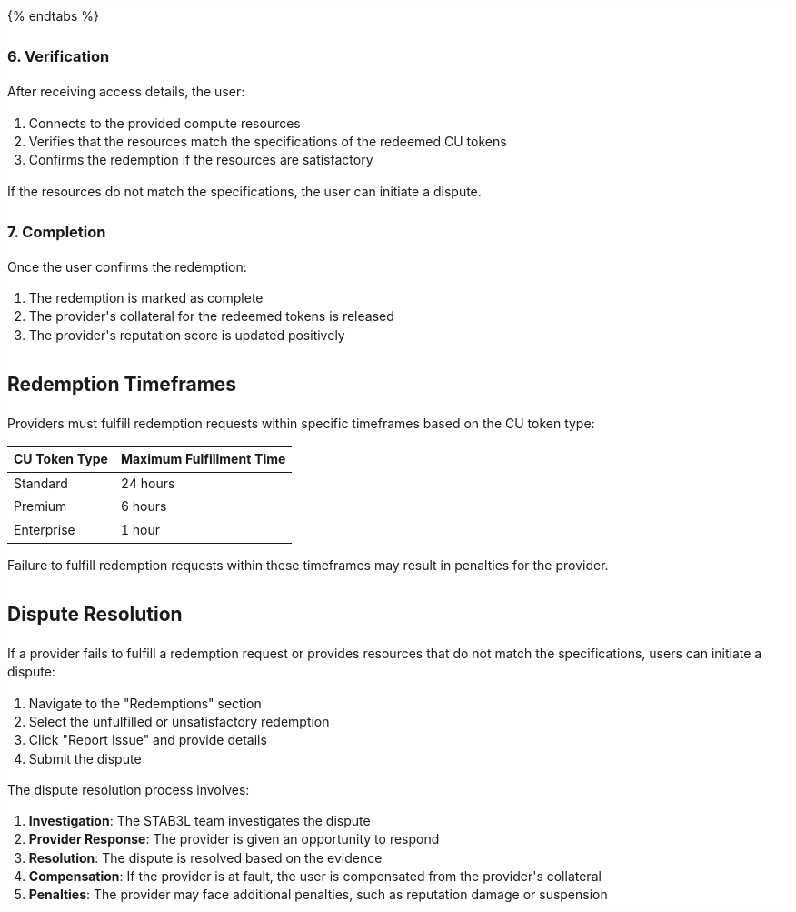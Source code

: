 {% endtabs %}

### 6. Verification

After receiving access details, the user:

1. Connects to the provided compute resources
2. Verifies that the resources match the specifications of the redeemed CU tokens
3. Confirms the redemption if the resources are satisfactory

If the resources do not match the specifications, the user can initiate a dispute.

### 7. Completion

Once the user confirms the redemption:

1. The redemption is marked as complete
2. The provider's collateral for the redeemed tokens is released
3. The provider's reputation score is updated positively

## Redemption Timeframes

Providers must fulfill redemption requests within specific timeframes based on the CU token type:

| CU Token Type | Maximum Fulfillment Time |
|---------------|--------------------------|
| Standard      | 24 hours                 |
| Premium       | 6 hours                  |
| Enterprise    | 1 hour                   |

Failure to fulfill redemption requests within these timeframes may result in penalties for the provider.

## Dispute Resolution

If a provider fails to fulfill a redemption request or provides resources that do not match the specifications, users can initiate a dispute:

1. Navigate to the "Redemptions" section
2. Select the unfulfilled or unsatisfactory redemption
3. Click "Report Issue" and provide details
4. Submit the dispute

The dispute resolution process involves:

1. **Investigation**: The STAB3L team investigates the dispute
2. **Provider Response**: The provider is given an opportunity to respond
3. **Resolution**: The dispute is resolved based on the evidence
4. **Compensation**: If the provider is at fault, the user is compensated from the provider's collateral
5. **Penalties**: The provider may face additional penalties, such as reputation damage or suspension
